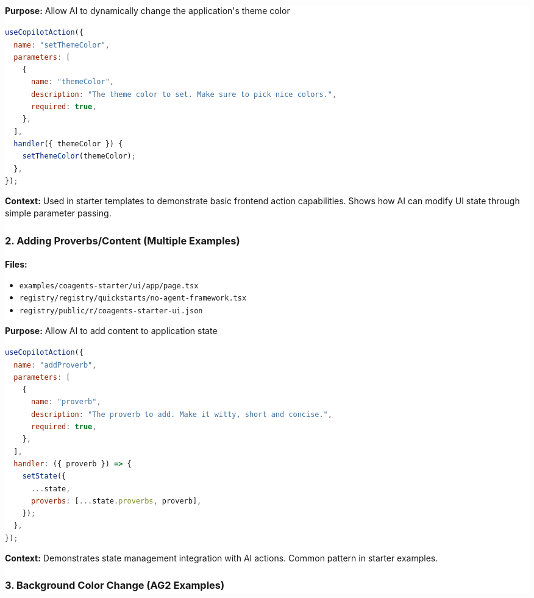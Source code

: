 **Purpose:** Allow AI to dynamically change the application's theme color

```javascript
useCopilotAction({
  name: "setThemeColor",
  parameters: [
    {
      name: "themeColor",
      description: "The theme color to set. Make sure to pick nice colors.",
      required: true,
    },
  ],
  handler({ themeColor }) {
    setThemeColor(themeColor);
  },
});
```

**Context:** Used in starter templates to demonstrate basic frontend action capabilities. Shows how AI can modify UI state through simple parameter passing.

### 2. Adding Proverbs/Content (Multiple Examples)

**Files:**

- `examples/coagents-starter/ui/app/page.tsx`
- `registry/registry/quickstarts/no-agent-framework.tsx`
- `registry/public/r/coagents-starter-ui.json`

**Purpose:** Allow AI to add content to application state

```javascript
useCopilotAction({
  name: "addProverb",
  parameters: [
    {
      name: "proverb",
      description: "The proverb to add. Make it witty, short and concise.",
      required: true,
    },
  ],
  handler: ({ proverb }) => {
    setState({
      ...state,
      proverbs: [...state.proverbs, proverb],
    });
  },
});
```

**Context:** Demonstrates state management integration with AI actions. Common pattern in starter examples.

### 3. Background Color Change (AG2 Examples)

